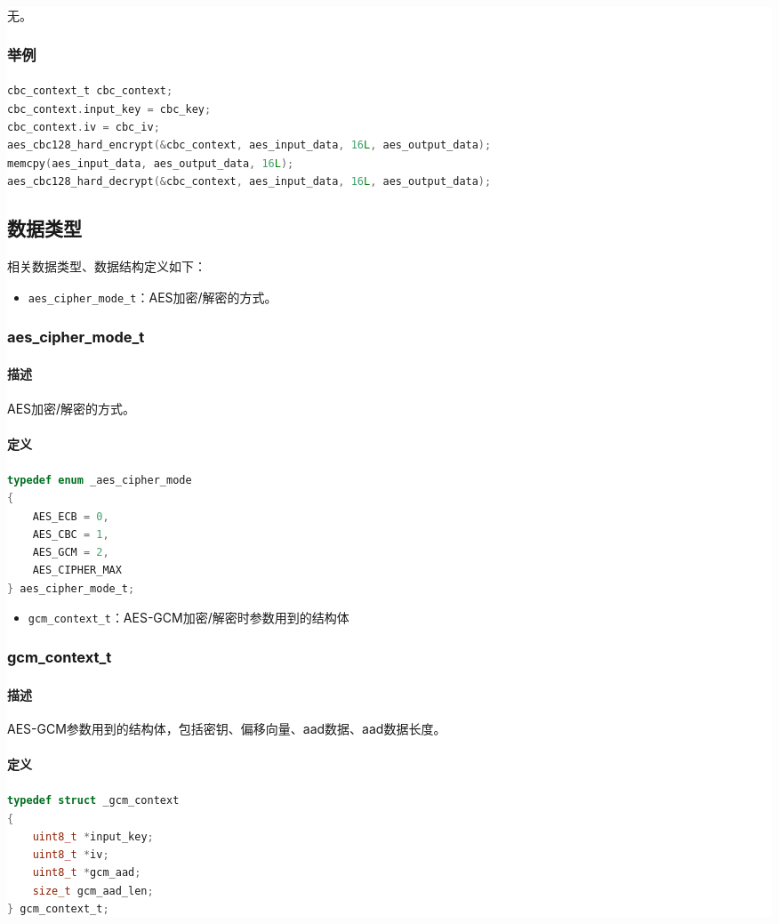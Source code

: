 无。

### 举例

```c
cbc_context_t cbc_context;
cbc_context.input_key = cbc_key;
cbc_context.iv = cbc_iv;
aes_cbc128_hard_encrypt(&cbc_context, aes_input_data, 16L, aes_output_data);
memcpy(aes_input_data, aes_output_data, 16L);
aes_cbc128_hard_decrypt(&cbc_context, aes_input_data, 16L, aes_output_data);

```

## 数据类型

相关数据类型、数据结构定义如下：

- `aes_cipher_mode_t`：AES加密/解密的方式。

### aes\_cipher\_mode\_t

#### 描述

AES加密/解密的方式。

#### 定义

```c
typedef enum _aes_cipher_mode
{
    AES_ECB = 0,
    AES_CBC = 1,
    AES_GCM = 2,
    AES_CIPHER_MAX
} aes_cipher_mode_t;
```

- `gcm_context_t`：AES-GCM加密/解密时参数用到的结构体

### gcm\_context\_t

#### 描述

AES-GCM参数用到的结构体，包括密钥、偏移向量、aad数据、aad数据长度。

#### 定义

```c
typedef struct _gcm_context
{
    uint8_t *input_key;
    uint8_t *iv;
    uint8_t *gcm_aad;
    size_t gcm_aad_len;
} gcm_context_t;
```
